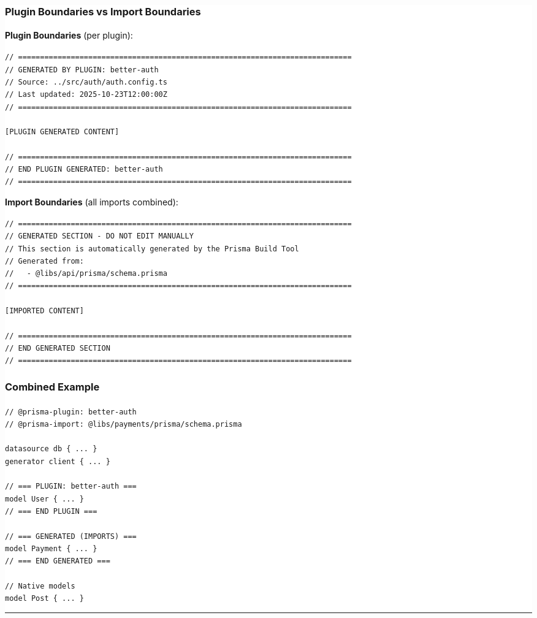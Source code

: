 ### Plugin Boundaries vs Import Boundaries

**Plugin Boundaries** (per plugin):
```prisma
// ============================================================================
// GENERATED BY PLUGIN: better-auth
// Source: ../src/auth/auth.config.ts
// Last updated: 2025-10-23T12:00:00Z
// ============================================================================

[PLUGIN GENERATED CONTENT]

// ============================================================================
// END PLUGIN GENERATED: better-auth
// ============================================================================
```

**Import Boundaries** (all imports combined):
```prisma
// ============================================================================
// GENERATED SECTION - DO NOT EDIT MANUALLY
// This section is automatically generated by the Prisma Build Tool
// Generated from:
//   - @libs/api/prisma/schema.prisma
// ============================================================================

[IMPORTED CONTENT]

// ============================================================================
// END GENERATED SECTION
// ============================================================================
```

### Combined Example

```prisma
// @prisma-plugin: better-auth
// @prisma-import: @libs/payments/prisma/schema.prisma

datasource db { ... }
generator client { ... }

// === PLUGIN: better-auth ===
model User { ... }
// === END PLUGIN ===

// === GENERATED (IMPORTS) ===
model Payment { ... }
// === END GENERATED ===

// Native models
model Post { ... }
```

---